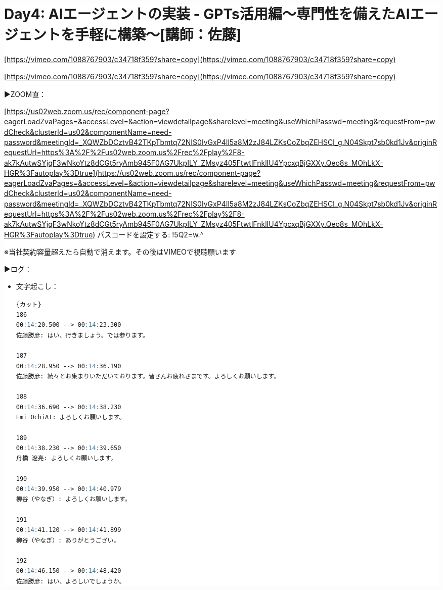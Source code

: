 # Day4: AIエージェントの実装 - GPTs活用編～専門性を備えたAIエージェントを手軽に構築～[講師：佐藤]

[https://vimeo.com/1088767903/c34718f359?share=copy](https://vimeo.com/1088767903/c34718f359?share=copy)

[https://vimeo.com/1088767903/c34718f359?share=copy](https://vimeo.com/1088767903/c34718f359?share=copy)

▶️ZOOM直：

[https://us02web.zoom.us/rec/component-page?eagerLoadZvaPages=&accessLevel=&action=viewdetailpage&sharelevel=meeting&useWhichPasswd=meeting&requestFrom=pwdCheck&clusterId=us02&componentName=need-password&meetingId=_XQWZbDCztvB42TKpTbmtq72NIS0IvGxP4Il5a8M2zJ84LZKsCoZbqZEHSCl_g.N04Skpt7sb0kd1Jv&originRequestUrl=https%3A%2F%2Fus02web.zoom.us%2Frec%2Fplay%2F8-ak7kAutwSYjqF3wNkoYtz8dCGt5ryAmb945F0AG7UkpILY_ZMsyz405FtwtlFnklIU4YpcxqBjGXXy.Qeo8s_MOhLkX-HGR%3Fautoplay%3Dtrue](https://us02web.zoom.us/rec/component-page?eagerLoadZvaPages=&accessLevel=&action=viewdetailpage&sharelevel=meeting&useWhichPasswd=meeting&requestFrom=pwdCheck&clusterId=us02&componentName=need-password&meetingId=_XQWZbDCztvB42TKpTbmtq72NIS0IvGxP4Il5a8M2zJ84LZKsCoZbqZEHSCl_g.N04Skpt7sb0kd1Jv&originRequestUrl=https%3A%2F%2Fus02web.zoom.us%2Frec%2Fplay%2F8-ak7kAutwSYjqF3wNkoYtz8dCGt5ryAmb945F0AG7UkpILY_ZMsyz405FtwtlFnklIU4YpcxqBjGXXy.Qeo8s_MOhLkX-HGR%3Fautoplay%3Dtrue)
パスコードを設定する: !5Q2=w.^

※当社契約容量超えたら自動で消えます。その後はVIMEOで視聴願います

▶️ログ：

- 文字起こし：
    
    ```markdown
    {カット}
    186
    00:14:20.500 --> 00:14:23.300
    佐藤勝彦: はい、行きましょう。では参ります。
    
    187
    00:14:28.950 --> 00:14:36.190
    佐藤勝彦: 続々とお集まりいただいております。皆さんお疲れさまです。よろしくお願いします。
    
    188
    00:14:36.690 --> 00:14:38.230
    Emi OchiAI: よろしくお願いします。
    
    189
    00:14:38.230 --> 00:14:39.650
    舟橋 遼亮: よろしくお願いします。
    
    190
    00:14:39.950 --> 00:14:40.979
    柳谷（やなぎ）: よろしくお願いします。
    
    191
    00:14:41.120 --> 00:14:41.899
    柳谷（やなぎ）: ありがとうござい。
    
    192
    00:14:46.150 --> 00:14:48.420
    佐藤勝彦: はい、よろしいでしょうか。
    